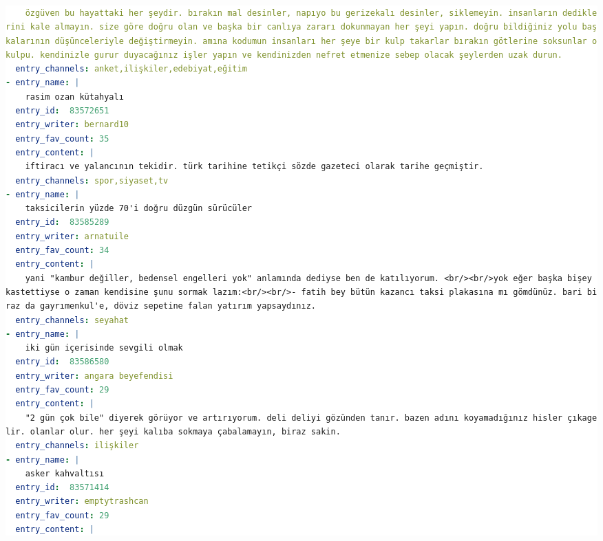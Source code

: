 ```yaml
    özgüven bu hayattaki her şeydir. bırakın mal desinler, napıyo bu gerizekalı desinler, siklemeyin. insanların dediklerini kale almayın. size göre doğru olan ve başka bir canlıya zararı dokunmayan her şeyi yapın. doğru bildiğiniz yolu başkalarının düşünceleriyle değiştirmeyin. amına kodumun insanları her şeye bir kulp takarlar bırakın götlerine soksunlar o kulpu. kendinizle gurur duyacağınız işler yapın ve kendinizden nefret etmenize sebep olacak şeylerden uzak durun.
  entry_channels: anket,ilişkiler,edebiyat,eğitim
- entry_name: |
    rasim ozan kütahyalı
  entry_id:  83572651
  entry_writer: bernard10
  entry_fav_count: 35
  entry_content: |
    iftiracı ve yalancının tekidir. türk tarihine tetikçi sözde gazeteci olarak tarihe geçmiştir.
  entry_channels: spor,siyaset,tv
- entry_name: |
    taksicilerin yüzde 70'i doğru düzgün sürücüler
  entry_id:  83585289
  entry_writer: arnatuile
  entry_fav_count: 34
  entry_content: |
    yani "kambur değiller, bedensel engelleri yok" anlamında dediyse ben de katılıyorum. <br/><br/>yok eğer başka bişey kastettiyse o zaman kendisine şunu sormak lazım:<br/><br/>- fatih bey bütün kazancı taksi plakasına mı gömdünüz. bari biraz da gayrımenkul'e, döviz sepetine falan yatırım yapsaydınız.
  entry_channels: seyahat
- entry_name: |
    iki gün içerisinde sevgili olmak
  entry_id:  83586580
  entry_writer: angara beyefendisi
  entry_fav_count: 29
  entry_content: |
    "2 gün çok bile" diyerek görüyor ve artırıyorum. deli deliyi gözünden tanır. bazen adını koyamadığınız hisler çıkagelir. olanlar olur. her şeyi kalıba sokmaya çabalamayın, biraz sakin.
  entry_channels: ilişkiler
- entry_name: |
    asker kahvaltısı
  entry_id:  83571414
  entry_writer: emptytrashcan
  entry_fav_count: 29
  entry_content: |
```